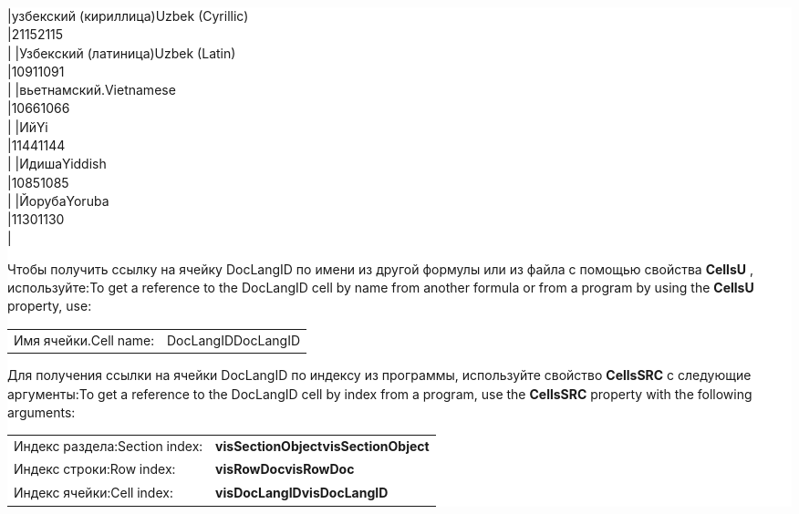 |<span data-ttu-id="c09c9-331">узбекский (кириллица)</span><span class="sxs-lookup"><span data-stu-id="c09c9-331">Uzbek (Cyrillic)</span></span>  <br/> |<span data-ttu-id="c09c9-332">2115</span><span class="sxs-lookup"><span data-stu-id="c09c9-332">2115</span></span>  <br/> |
|<span data-ttu-id="c09c9-333">Узбекский (латиница)</span><span class="sxs-lookup"><span data-stu-id="c09c9-333">Uzbek (Latin)</span></span>  <br/> |<span data-ttu-id="c09c9-334">1091</span><span class="sxs-lookup"><span data-stu-id="c09c9-334">1091</span></span>  <br/> |
|<span data-ttu-id="c09c9-335">вьетнамский.</span><span class="sxs-lookup"><span data-stu-id="c09c9-335">Vietnamese</span></span>  <br/> |<span data-ttu-id="c09c9-336">1066</span><span class="sxs-lookup"><span data-stu-id="c09c9-336">1066</span></span>  <br/> |
|<span data-ttu-id="c09c9-337">Ий</span><span class="sxs-lookup"><span data-stu-id="c09c9-337">Yi</span></span>  <br/> |<span data-ttu-id="c09c9-338">1144</span><span class="sxs-lookup"><span data-stu-id="c09c9-338">1144</span></span>  <br/> |
|<span data-ttu-id="c09c9-339">Идиша</span><span class="sxs-lookup"><span data-stu-id="c09c9-339">Yiddish</span></span>  <br/> |<span data-ttu-id="c09c9-340">1085</span><span class="sxs-lookup"><span data-stu-id="c09c9-340">1085</span></span>  <br/> |
|<span data-ttu-id="c09c9-341">Йоруба</span><span class="sxs-lookup"><span data-stu-id="c09c9-341">Yoruba</span></span>  <br/> |<span data-ttu-id="c09c9-342">1130</span><span class="sxs-lookup"><span data-stu-id="c09c9-342">1130</span></span>  <br/> |
   
<span data-ttu-id="c09c9-343">Чтобы получить ссылку на ячейку DocLangID по имени из другой формулы или из файла с помощью свойства **CellsU** , используйте:</span><span class="sxs-lookup"><span data-stu-id="c09c9-343">To get a reference to the DocLangID cell by name from another formula or from a program by using the **CellsU** property, use:</span></span> 
  
|||
|:-----|:-----|
|<span data-ttu-id="c09c9-344">Имя ячейки.</span><span class="sxs-lookup"><span data-stu-id="c09c9-344">Cell name:</span></span>  <br/> |<span data-ttu-id="c09c9-345">DocLangID</span><span class="sxs-lookup"><span data-stu-id="c09c9-345">DocLangID</span></span>  <br/> |
   
<span data-ttu-id="c09c9-346">Для получения ссылки на ячейки DocLangID по индексу из программы, используйте свойство **CellsSRC** с следующие аргументы:</span><span class="sxs-lookup"><span data-stu-id="c09c9-346">To get a reference to the DocLangID cell by index from a program, use the **CellsSRC** property with the following arguments:</span></span> 
  
|||
|:-----|:-----|
|<span data-ttu-id="c09c9-347">Индекс раздела:</span><span class="sxs-lookup"><span data-stu-id="c09c9-347">Section index:</span></span>  <br/> |<span data-ttu-id="c09c9-348">**visSectionObject**</span><span class="sxs-lookup"><span data-stu-id="c09c9-348">**visSectionObject**</span></span> <br/> |
|<span data-ttu-id="c09c9-349">Индекс строки:</span><span class="sxs-lookup"><span data-stu-id="c09c9-349">Row index:</span></span>  <br/> |<span data-ttu-id="c09c9-350">**visRowDoc**</span><span class="sxs-lookup"><span data-stu-id="c09c9-350">**visRowDoc**</span></span> <br/> |
|<span data-ttu-id="c09c9-351">Индекс ячейки:</span><span class="sxs-lookup"><span data-stu-id="c09c9-351">Cell index:</span></span>  <br/> |<span data-ttu-id="c09c9-352">**visDocLangID**</span><span class="sxs-lookup"><span data-stu-id="c09c9-352">**visDocLangID**</span></span> <br/> |
   

